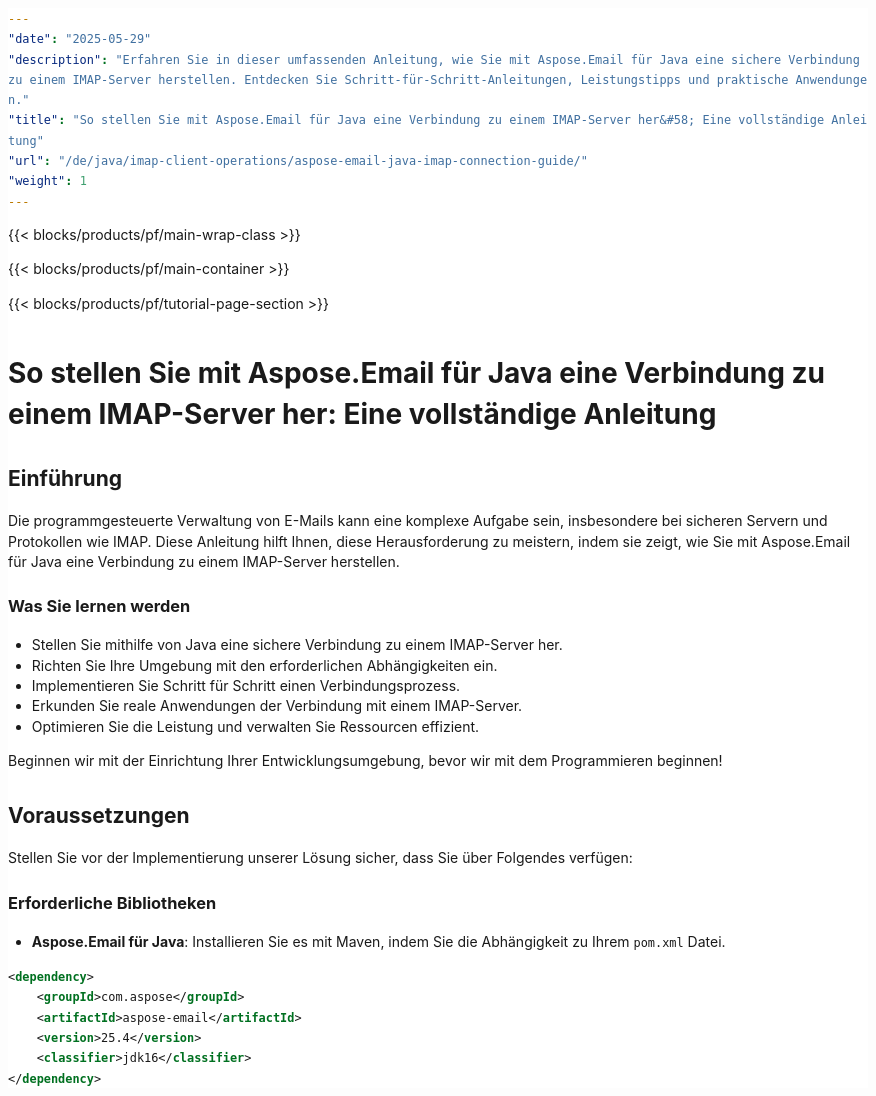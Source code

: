 ```yaml
---
"date": "2025-05-29"
"description": "Erfahren Sie in dieser umfassenden Anleitung, wie Sie mit Aspose.Email für Java eine sichere Verbindung zu einem IMAP-Server herstellen. Entdecken Sie Schritt-für-Schritt-Anleitungen, Leistungstipps und praktische Anwendungen."
"title": "So stellen Sie mit Aspose.Email für Java eine Verbindung zu einem IMAP-Server her&#58; Eine vollständige Anleitung"
"url": "/de/java/imap-client-operations/aspose-email-java-imap-connection-guide/"
"weight": 1
---
```


{{< blocks/products/pf/main-wrap-class >}}

{{< blocks/products/pf/main-container >}}

{{< blocks/products/pf/tutorial-page-section >}}
# So stellen Sie mit Aspose.Email für Java eine Verbindung zu einem IMAP-Server her: Eine vollständige Anleitung

## Einführung
Die programmgesteuerte Verwaltung von E-Mails kann eine komplexe Aufgabe sein, insbesondere bei sicheren Servern und Protokollen wie IMAP. Diese Anleitung hilft Ihnen, diese Herausforderung zu meistern, indem sie zeigt, wie Sie mit Aspose.Email für Java eine Verbindung zu einem IMAP-Server herstellen.

### Was Sie lernen werden
- Stellen Sie mithilfe von Java eine sichere Verbindung zu einem IMAP-Server her.
- Richten Sie Ihre Umgebung mit den erforderlichen Abhängigkeiten ein.
- Implementieren Sie Schritt für Schritt einen Verbindungsprozess.
- Erkunden Sie reale Anwendungen der Verbindung mit einem IMAP-Server.
- Optimieren Sie die Leistung und verwalten Sie Ressourcen effizient.

Beginnen wir mit der Einrichtung Ihrer Entwicklungsumgebung, bevor wir mit dem Programmieren beginnen!

## Voraussetzungen
Stellen Sie vor der Implementierung unserer Lösung sicher, dass Sie über Folgendes verfügen:

### Erforderliche Bibliotheken
- **Aspose.Email für Java**: Installieren Sie es mit Maven, indem Sie die Abhängigkeit zu Ihrem `pom.xml` Datei.
  
```xml
<dependency>
    <groupId>com.aspose</groupId>
    <artifactId>aspose-email</artifactId>
    <version>25.4</version>
    <classifier>jdk16</classifier>
</dependency>
```
